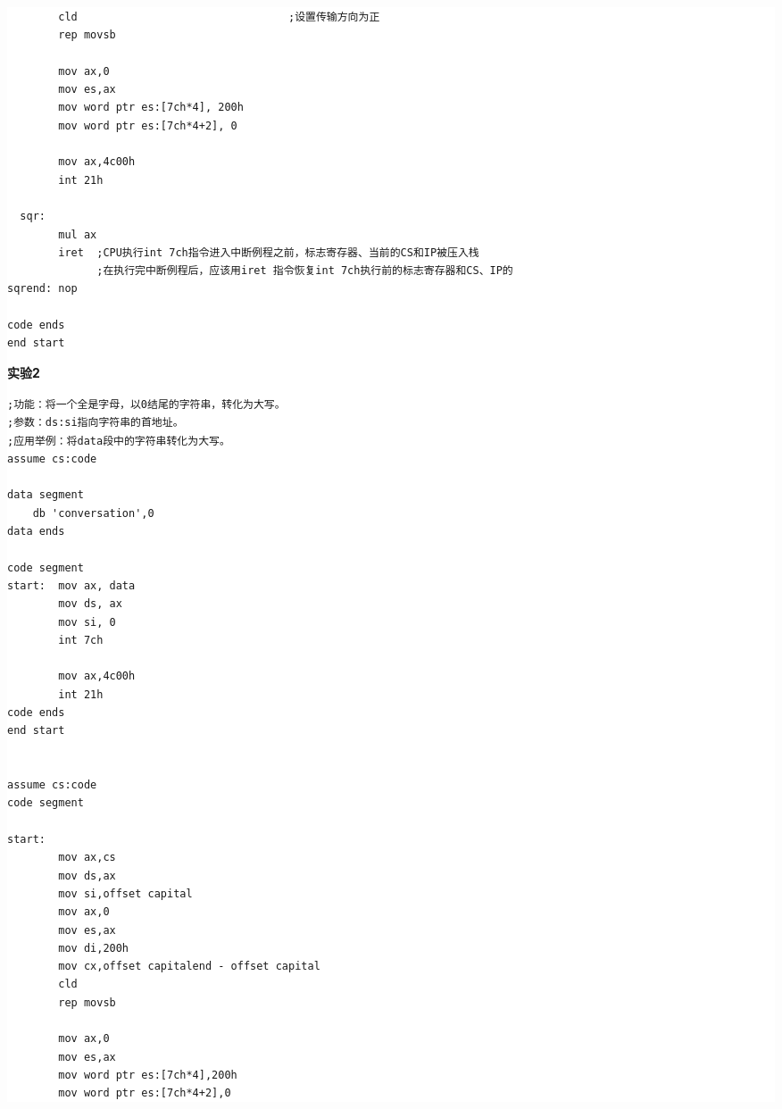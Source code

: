 ```
		cld									;设置传输方向为正
		rep movsb

		mov ax,0
		mov es,ax
		mov word ptr es:[7ch*4], 200h
		mov word ptr es:[7ch*4+2], 0

		mov ax,4c00h
		int 21h

  sqr:  
		mul ax
		iret  ;CPU执行int 7ch指令进入中断例程之前，标志寄存器、当前的CS和IP被压入栈
		      ;在执行完中断例程后，应该用iret 指令恢复int 7ch执行前的标志寄存器和CS、IP的
sqrend:	nop

code ends
end start

```

**实验2**

```
;功能：将一个全是字母，以0结尾的字符串，转化为大写。
;参数：ds:si指向字符串的首地址。
;应用举例：将data段中的字符串转化为大写。
assume cs:code

data segment
	db 'conversation',0
data ends

code segment
start:  mov ax, data
		mov ds, ax
		mov si, 0
		int 7ch
		
		mov ax,4c00h
		int 21h
code ends
end start   


assume cs:code
code segment

start:
		mov ax,cs
		mov ds,ax
		mov si,offset capital
		mov ax,0
		mov es,ax
		mov di,200h
		mov cx,offset capitalend - offset capital
		cld
		rep movsb

		mov ax,0
		mov es,ax
		mov word ptr es:[7ch*4],200h
		mov word ptr es:[7ch*4+2],0
```